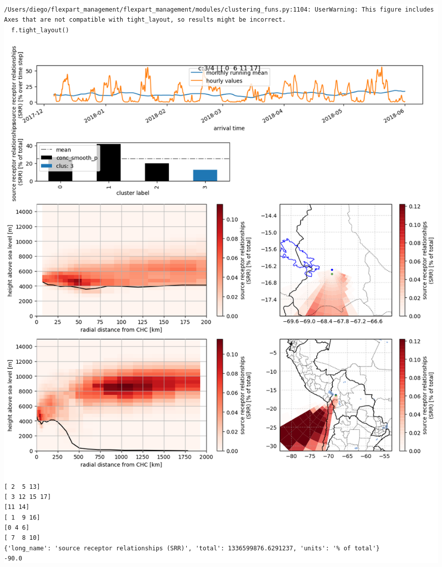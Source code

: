 
    /Users/diego/flexpart_management/flexpart_management/modules/clustering_funs.py:1104: UserWarning: This figure includes Axes that are not compatible with tight_layout, so results might be incorrect.
      f.tight_layout()



![png](05_analyze_clusters_new_files/05_analyze_clusters_new_31_17.png)


    [ 2  5 13]
    [ 3 12 15 17]
    [11 14]
    [ 1  9 16]
    [0 4 6]
    [ 7  8 10]
    {'long_name': 'source receptor relationships (SRR)', 'total': 1336599876.6291237, 'units': '% of total'}
    -90.0
